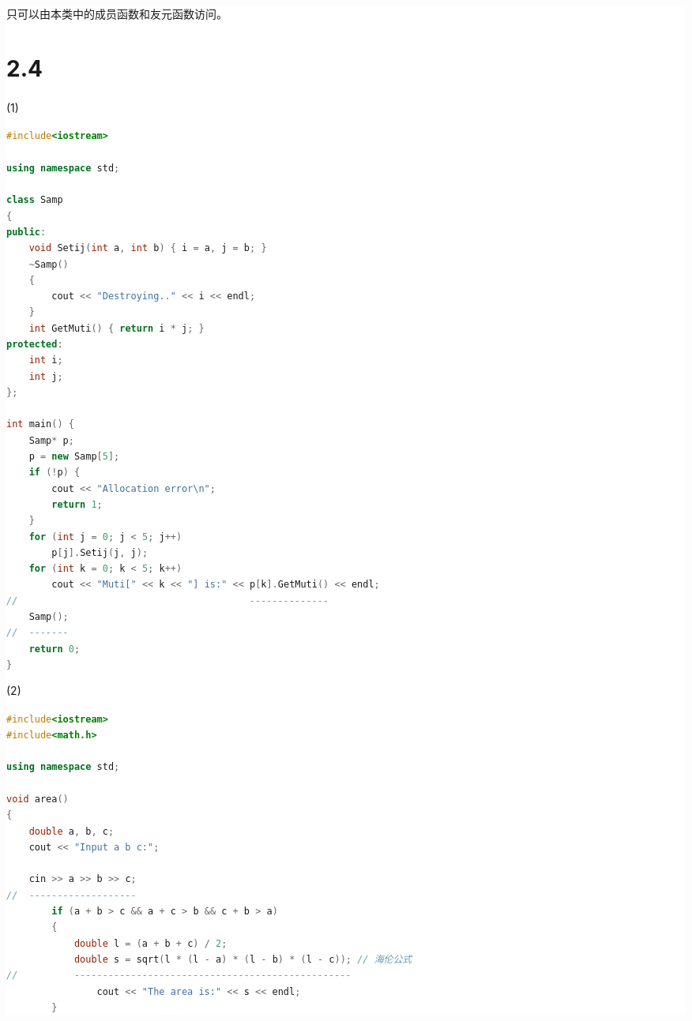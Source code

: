 只可以由本类中的成员函数和友元函数访问。

# 2.4  
(1)  
```cpp
#include<iostream>

using namespace std;

class Samp
{
public:
	void Setij(int a, int b) { i = a, j = b; }
	~Samp() 
	{
		cout << "Destroying.." << i << endl;
	}
	int GetMuti() { return i * j; }
protected:
	int i;
	int j;
};

int main() {
	Samp* p;
	p = new Samp[5];
	if (!p) {
		cout << "Allocation error\n";
		return 1;
	}
	for (int j = 0; j < 5; j++)
		p[j].Setij(j, j);
	for (int k = 0; k < 5; k++)
		cout << "Muti[" << k << "] is:" << p[k].GetMuti() << endl;
//                                         --------------
	Samp();
//  -------
	return 0;
}

```
(2)

```cpp
#include<iostream>
#include<math.h>

using namespace std;

void area() 
{
	double a, b, c;
	cout << "Input a b c:";

	cin >> a >> b >> c;
//  -------------------
		if (a + b > c && a + c > b && c + b > a)
		{
			double l = (a + b + c) / 2;
			double s = sqrt(l * (l - a) * (l - b) * (l - c)); // 海伦公式
//          -------------------------------------------------
				cout << "The area is:" << s << endl;
		}
```